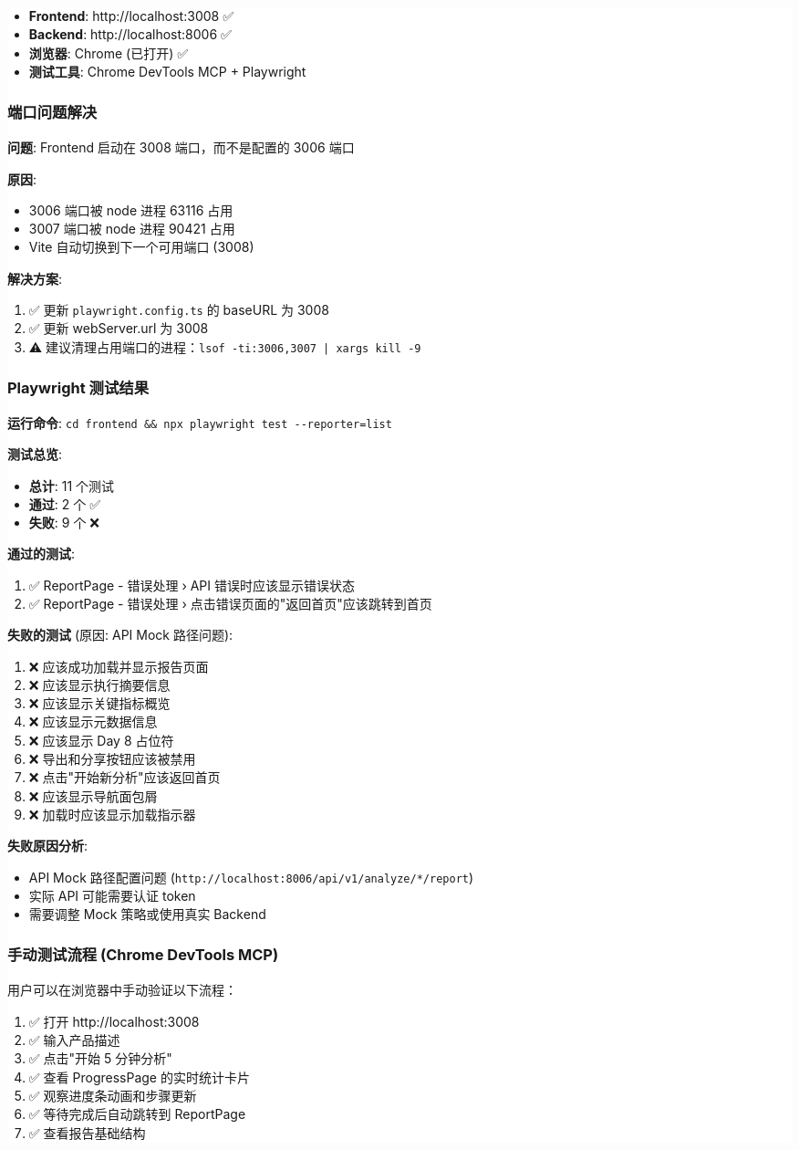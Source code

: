 - **Frontend**: http://localhost:3008 ✅
- **Backend**: http://localhost:8006 ✅
- **浏览器**: Chrome (已打开) ✅
- **测试工具**: Chrome DevTools MCP + Playwright

### 端口问题解决

**问题**: Frontend 启动在 3008 端口，而不是配置的 3006 端口

**原因**:
- 3006 端口被 node 进程 63116 占用
- 3007 端口被 node 进程 90421 占用
- Vite 自动切换到下一个可用端口 (3008)

**解决方案**:
1. ✅ 更新 `playwright.config.ts` 的 baseURL 为 3008
2. ✅ 更新 webServer.url 为 3008
3. ⚠️  建议清理占用端口的进程：`lsof -ti:3006,3007 | xargs kill -9`

### Playwright 测试结果

**运行命令**: `cd frontend && npx playwright test --reporter=list`

**测试总览**:
- **总计**: 11 个测试
- **通过**: 2 个 ✅
- **失败**: 9 个 ❌

**通过的测试**:
1. ✅ ReportPage - 错误处理 › API 错误时应该显示错误状态
2. ✅ ReportPage - 错误处理 › 点击错误页面的"返回首页"应该跳转到首页

**失败的测试** (原因: API Mock 路径问题):
1. ❌ 应该成功加载并显示报告页面
2. ❌ 应该显示执行摘要信息
3. ❌ 应该显示关键指标概览
4. ❌ 应该显示元数据信息
5. ❌ 应该显示 Day 8 占位符
6. ❌ 导出和分享按钮应该被禁用
7. ❌ 点击"开始新分析"应该返回首页
8. ❌ 应该显示导航面包屑
9. ❌ 加载时应该显示加载指示器

**失败原因分析**:
- API Mock 路径配置问题 (`http://localhost:8006/api/v1/analyze/*/report`)
- 实际 API 可能需要认证 token
- 需要调整 Mock 策略或使用真实 Backend

### 手动测试流程 (Chrome DevTools MCP)

用户可以在浏览器中手动验证以下流程：

1. ✅ 打开 http://localhost:3008
2. ✅ 输入产品描述
3. ✅ 点击"开始 5 分钟分析"
4. ✅ 查看 ProgressPage 的实时统计卡片
5. ✅ 观察进度条动画和步骤更新
6. ✅ 等待完成后自动跳转到 ReportPage
7. ✅ 查看报告基础结构
